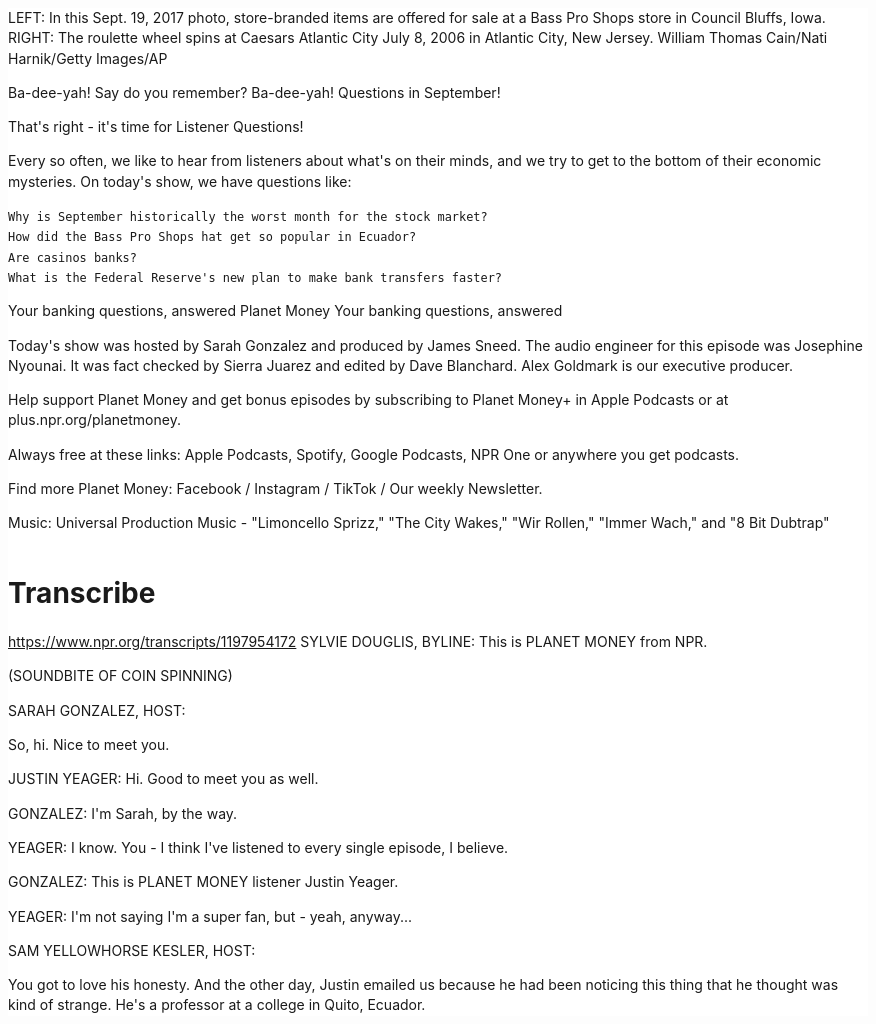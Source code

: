LEFT: In this Sept. 19, 2017 photo, store-branded items are offered for sale at a Bass Pro Shops store in Council Bluffs, Iowa. RIGHT: The roulette wheel spins at Caesars Atlantic City July 8, 2006 in Atlantic City, New Jersey.
William Thomas Cain/Nati Harnik/Getty Images/AP

Ba-dee-yah! Say do you remember? Ba-dee-yah! Questions in September!

That's right - it's time for Listener Questions!

Every so often, we like to hear from listeners about what's on their minds, and we try to get to the bottom of their economic mysteries. On today's show, we have questions like:

    Why is September historically the worst month for the stock market?
    How did the Bass Pro Shops hat get so popular in Ecuador?
    Are casinos banks?
    What is the Federal Reserve's new plan to make bank transfers faster?

Your banking questions, answered
Planet Money
Your banking questions, answered

Today's show was hosted by Sarah Gonzalez and produced by James Sneed. The audio engineer for this episode was Josephine Nyounai. It was fact checked by Sierra Juarez and edited by Dave Blanchard. Alex Goldmark is our executive producer.

Help support Planet Money and get bonus episodes by subscribing to Planet Money+ in Apple Podcasts or at plus.npr.org/planetmoney.

Always free at these links: Apple Podcasts, Spotify, Google Podcasts, NPR One or anywhere you get podcasts.

Find more Planet Money: Facebook / Instagram / TikTok / Our weekly Newsletter.

Music: Universal Production Music - "Limoncello Sprizz," "The City Wakes," "Wir Rollen," "Immer Wach," and "8 Bit Dubtrap"

# Transcribe
https://www.npr.org/transcripts/1197954172
SYLVIE DOUGLIS, BYLINE: This is PLANET MONEY from NPR.

(SOUNDBITE OF COIN SPINNING)

SARAH GONZALEZ, HOST:

So, hi. Nice to meet you.

JUSTIN YEAGER: Hi. Good to meet you as well.

GONZALEZ: I'm Sarah, by the way.

YEAGER: I know. You - I think I've listened to every single episode, I believe.

GONZALEZ: This is PLANET MONEY listener Justin Yeager.

YEAGER: I'm not saying I'm a super fan, but - yeah, anyway...

SAM YELLOWHORSE KESLER, HOST:

You got to love his honesty. And the other day, Justin emailed us because he had been noticing this thing that he thought was kind of strange. He's a professor at a college in Quito, Ecuador.
